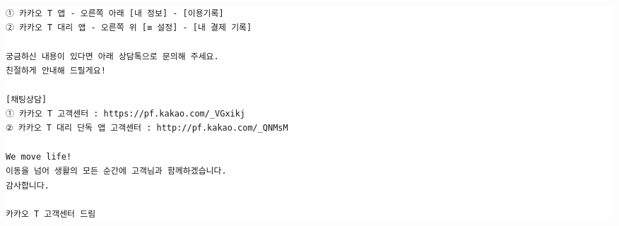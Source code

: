 ```
① 카카오 T 앱 - 오른쪽 아래 [내 정보] - [이용기록]  
② 카카오 T 대리 앱 - 오른쪽 위 [≡ 설정] - [내 결제 기록]  
  
궁금하신 내용이 있다면 아래 상담톡으로 문의해 주세요.  
친절하게 안내해 드릴게요!  
  
[채팅상담]  
① 카카오 T 고객센터 : https://pf.kakao.com/_VGxikj  
② 카카오 T 대리 단독 앱 고객센터 : http://pf.kakao.com/_QNMsM  
  
We move life!  
이동을 넘어 생활의 모든 순간에 고객님과 함께하겠습니다.  
감사합니다.  
  
카카오 T 고객센터 드림
```